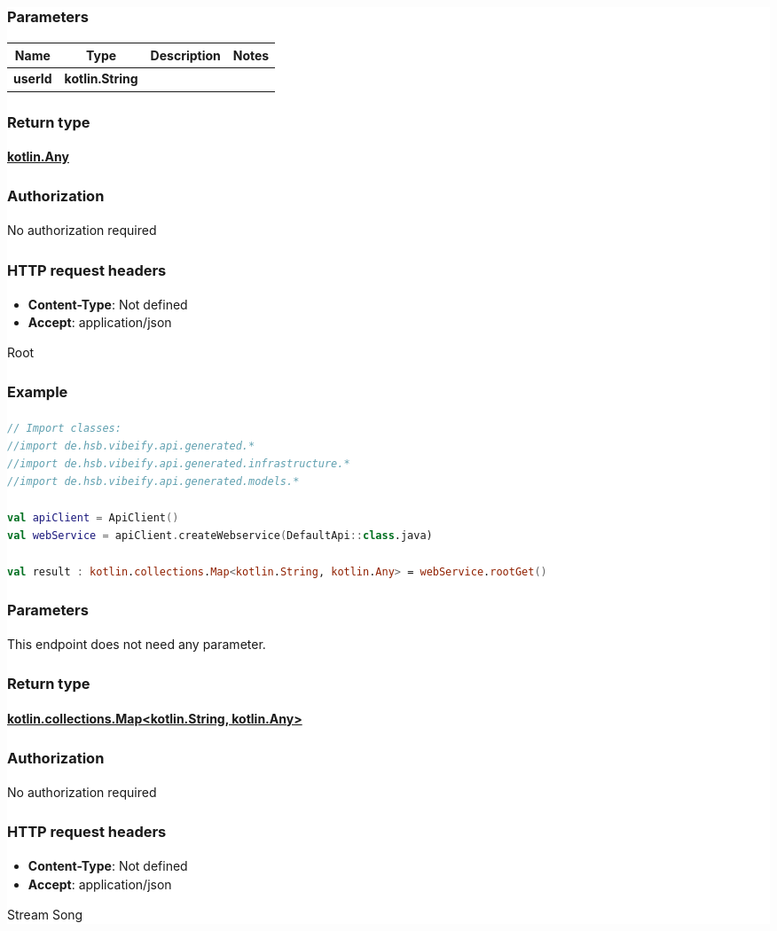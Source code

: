 ### Parameters

| Name       | Type              | Description | Notes |
|------------|-------------------|-------------|-------|
| **userId** | **kotlin.String** |             |       |

### Return type

[**kotlin.Any**](kotlin.Any.md)

### Authorization

No authorization required

### HTTP request headers

- **Content-Type**: Not defined
- **Accept**: application/json

Root

### Example

```kotlin
// Import classes:
//import de.hsb.vibeify.api.generated.*
//import de.hsb.vibeify.api.generated.infrastructure.*
//import de.hsb.vibeify.api.generated.models.*

val apiClient = ApiClient()
val webService = apiClient.createWebservice(DefaultApi::class.java)

val result : kotlin.collections.Map<kotlin.String, kotlin.Any> = webService.rootGet()
```

### Parameters

This endpoint does not need any parameter.

### Return type

[**kotlin.collections.Map&lt;kotlin.String, kotlin.Any&gt;**](kotlin.Any.md)

### Authorization

No authorization required

### HTTP request headers

- **Content-Type**: Not defined
- **Accept**: application/json

Stream Song
